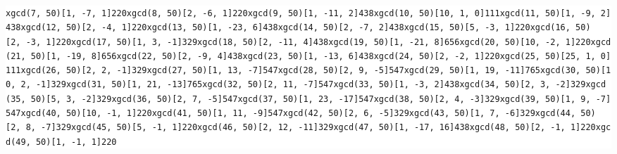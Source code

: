 </tr><tr><td><code>xgcd(7,&nbsp;50)</code></td><td><code>[1,&nbsp;-7,&nbsp;1]</code></td><td><code>2</code></td><td><code>20</code></td></tr><tr><td><code>xgcd(8,&nbsp;50)</code></td><td><code>[2,&nbsp;-6,&nbsp;1]</code></td><td><code>2</code></td><td><code>20</code></td></tr><tr><td><code>xgcd(9,&nbsp;50)</code></td><td><code>[1,&nbsp;-11,&nbsp;2]</code></td><td><code>4</code></td><td><code>38</code></td></tr><tr><td><code>xgcd(10,&nbsp;50)</code></td><td><code>[10,&nbsp;1,&nbsp;0]</code></td><td><code>1</code></td><td><code>11</code></td></tr><tr><td><code>xgcd(11,&nbsp;50)</code></td><td><code>[1,&nbsp;-9,&nbsp;2]</code></td><td><code>4</code></td><td><code>38</code></td></tr><tr><td><code>xgcd(12,&nbsp;50)</code></td><td><code>[2,&nbsp;-4,&nbsp;1]</code></td><td><code>2</code></td><td><code>20</code></td></tr><tr><td><code>xgcd(13,&nbsp;50)</code></td><td><code>[1,&nbsp;-23,&nbsp;6]</code></td><td><code>4</code></td><td><code>38</code></td></tr><tr><td><code>xgcd(14,&nbsp;50)</code></td><td><code>[2,&nbsp;-7,&nbsp;2]</code></td><td><code>4</code></td><td><code>38</code></td></tr><tr><td><code>xgcd(15,&nbsp;50)</code></td><td><code>[5,&nbsp;-3,&nbsp;1]</code></td><td><code>2</code></td><td><code>20</code></td></tr><tr><td><code>xgcd(16,&nbsp;50)</code></td><td><code>[2,&nbsp;-3,&nbsp;1]</code></td><td><code>2</code></td><td><code>20</code></td></tr><tr><td><code>xgcd(17,&nbsp;50)</code></td><td><code>[1,&nbsp;3,&nbsp;-1]</code></td><td><code>3</code></td><td><code>29</code></td></tr><tr><td><code>xgcd(18,&nbsp;50)</code></td><td><code>[2,&nbsp;-11,&nbsp;4]</code></td><td><code>4</code></td><td><code>38</code></td></tr><tr><td><code>xgcd(19,&nbsp;50)</code></td><td><code>[1,&nbsp;-21,&nbsp;8]</code></td><td><code>6</code></td><td><code>56</code></td></tr><tr><td><code>xgcd(20,&nbsp;50)</code></td><td><code>[10,&nbsp;-2,&nbsp;1]</code></td><td><code>2</code></td><td><code>20</code></td></tr><tr><td><code>xgcd(21,&nbsp;50)</code></td><td><code>[1,&nbsp;-19,&nbsp;8]</code></td><td><code>6</code></td><td><code>56</code></td></tr><tr><td><code>xgcd(22,&nbsp;50)</code></td><td><code>[2,&nbsp;-9,&nbsp;4]</code></td><td><code>4</code></td><td><code>38</code></td></tr><tr><td><code>xgcd(23,&nbsp;50)</code></td><td><code>[1,&nbsp;-13,&nbsp;6]</code></td><td><code>4</code></td><td><code>38</code></td></tr><tr><td><code>xgcd(24,&nbsp;50)</code></td><td><code>[2,&nbsp;-2,&nbsp;1]</code></td><td><code>2</code></td><td><code>20</code></td></tr><tr><td><code>xgcd(25,&nbsp;50)</code></td><td><code>[25,&nbsp;1,&nbsp;0]</code></td><td><code>1</code></td><td><code>11</code></td></tr><tr><td><code>xgcd(26,&nbsp;50)</code></td><td><code>[2,&nbsp;2,&nbsp;-1]</code></td><td><code>3</code></td><td><code>29</code></td></tr><tr><td><code>xgcd(27,&nbsp;50)</code></td><td><code>[1,&nbsp;13,&nbsp;-7]</code></td><td><code>5</code></td><td><code>47</code></td></tr><tr><td><code>xgcd(28,&nbsp;50)</code></td><td><code>[2,&nbsp;9,&nbsp;-5]</code></td><td><code>5</code></td><td><code>47</code></td></tr><tr><td><code>xgcd(29,&nbsp;50)</code></td><td><code>[1,&nbsp;19,&nbsp;-11]</code></td><td><code>7</code></td><td><code>65</code></td></tr><tr><td><code>xgcd(30,&nbsp;50)</code></td><td><code>[10,&nbsp;2,&nbsp;-1]</code></td><td><code>3</code></td><td><code>29</code></td></tr><tr><td><code>xgcd(31,&nbsp;50)</code></td><td><code>[1,&nbsp;21,&nbsp;-13]</code></td><td><code>7</code></td><td><code>65</code></td></tr><tr><td><code>xgcd(32,&nbsp;50)</code></td><td><code>[2,&nbsp;11,&nbsp;-7]</code></td><td><code>5</code></td><td><code>47</code></td></tr><tr><td><code>xgcd(33,&nbsp;50)</code></td><td><code>[1,&nbsp;-3,&nbsp;2]</code></td><td><code>4</code></td><td><code>38</code></td></tr><tr><td><code>xgcd(34,&nbsp;50)</code></td><td><code>[2,&nbsp;3,&nbsp;-2]</code></td><td><code>3</code></td><td><code>29</code></td></tr><tr><td><code>xgcd(35,&nbsp;50)</code></td><td><code>[5,&nbsp;3,&nbsp;-2]</code></td><td><code>3</code></td><td><code>29</code></td></tr><tr><td><code>xgcd(36,&nbsp;50)</code></td><td><code>[2,&nbsp;7,&nbsp;-5]</code></td><td><code>5</code></td><td><code>47</code></td></tr><tr><td><code>xgcd(37,&nbsp;50)</code></td><td><code>[1,&nbsp;23,&nbsp;-17]</code></td><td><code>5</code></td><td><code>47</code></td></tr><tr><td><code>xgcd(38,&nbsp;50)</code></td><td><code>[2,&nbsp;4,&nbsp;-3]</code></td><td><code>3</code></td><td><code>29</code></td></tr><tr><td><code>xgcd(39,&nbsp;50)</code></td><td><code>[1,&nbsp;9,&nbsp;-7]</code></td><td><code>5</code></td><td><code>47</code></td></tr><tr><td><code>xgcd(40,&nbsp;50)</code></td><td><code>[10,&nbsp;-1,&nbsp;1]</code></td><td><code>2</code></td><td><code>20</code></td></tr><tr><td><code>xgcd(41,&nbsp;50)</code></td><td><code>[1,&nbsp;11,&nbsp;-9]</code></td><td><code>5</code></td><td><code>47</code></td></tr><tr><td><code>xgcd(42,&nbsp;50)</code></td><td><code>[2,&nbsp;6,&nbsp;-5]</code></td><td><code>3</code></td><td><code>29</code></td></tr><tr><td><code>xgcd(43,&nbsp;50)</code></td><td><code>[1,&nbsp;7,&nbsp;-6]</code></td><td><code>3</code></td><td><code>29</code></td></tr><tr><td><code>xgcd(44,&nbsp;50)</code></td><td><code>[2,&nbsp;8,&nbsp;-7]</code></td><td><code>3</code></td><td><code>29</code></td></tr><tr><td><code>xgcd(45,&nbsp;50)</code></td><td><code>[5,&nbsp;-1,&nbsp;1]</code></td><td><code>2</code></td><td><code>20</code></td></tr><tr><td><code>xgcd(46,&nbsp;50)</code></td><td><code>[2,&nbsp;12,&nbsp;-11]</code></td><td><code>3</code></td><td><code>29</code></td></tr><tr><td><code>xgcd(47,&nbsp;50)</code></td><td><code>[1,&nbsp;-17,&nbsp;16]</code></td><td><code>4</code></td><td><code>38</code></td></tr><tr><td><code>xgcd(48,&nbsp;50)</code></td><td><code>[2,&nbsp;-1,&nbsp;1]</code></td><td><code>2</code></td><td><code>20</code></td></tr><tr><td><code>xgcd(49,&nbsp;50)</code></td><td><code>[1,&nbsp;-1,&nbsp;1]</code></td><td><code>2</code></td><td><code>20</code></td></tr><tr><td>